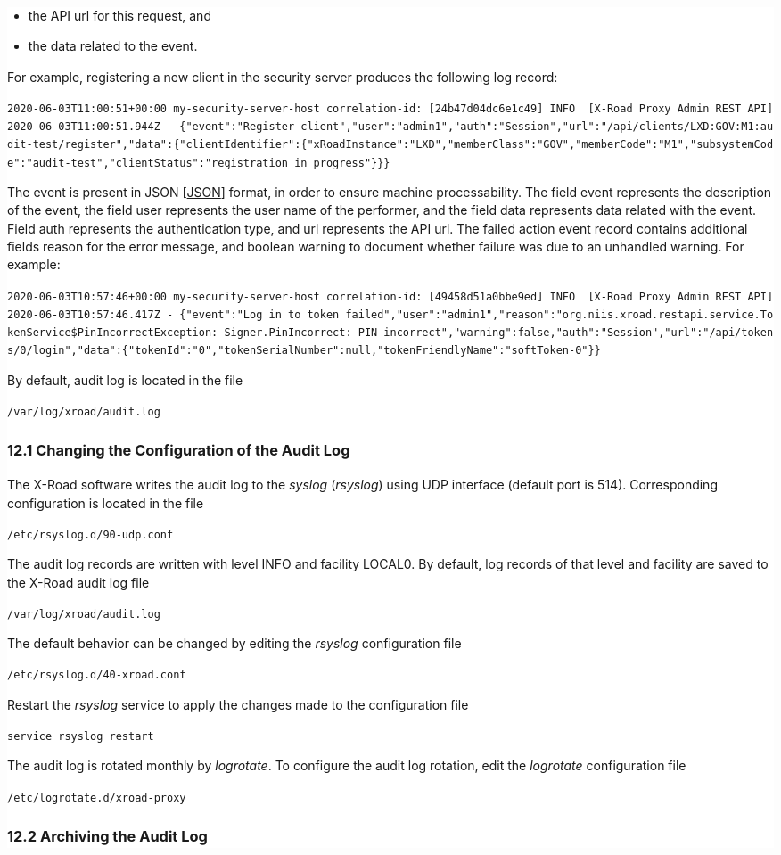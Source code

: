 -   the API url for this request, and

-   the data related to the event.

For example, registering a new client in the security server produces the following log record:

  `2020-06-03T11:00:51+00:00 my-security-server-host correlation-id: [24b47d04dc6e1c49] INFO  [X-Road Proxy Admin REST API] 2020-06-03T11:00:51.944Z - {"event":"Register client","user":"admin1","auth":"Session","url":"/api/clients/LXD:GOV:M1:audit-test/register","data":{"clientIdentifier":{"xRoadInstance":"LXD","memberClass":"GOV","memberCode":"M1","subsystemCode":"audit-test","clientStatus":"registration in progress"}}}`

The event is present in JSON \[[JSON](#Ref_JSON)\] format, in order to ensure machine processability.
The field event represents the description of the event, the field user represents the user name of the performer, and the field data represents data related with the event.
Field auth represents the authentication type, and url represents the API url.
The failed action event record contains additional fields reason for the error message, and boolean warning to document whether failure was due to an unhandled warning.
For example:

  `2020-06-03T10:57:46+00:00 my-security-server-host correlation-id: [49458d51a0bbe9ed] INFO  [X-Road Proxy Admin REST API] 2020-06-03T10:57:46.417Z - {"event":"Log in to token failed","user":"admin1","reason":"org.niis.xroad.restapi.service.TokenService$PinIncorrectException: Signer.PinIncorrect: PIN incorrect","warning":false,"auth":"Session","url":"/api/tokens/0/login","data":{"tokenId":"0","tokenSerialNumber":null,"tokenFriendlyName":"softToken-0"}}`

By default, audit log is located in the file

    /var/log/xroad/audit.log


### 12.1 Changing the Configuration of the Audit Log

The X-Road software writes the audit log to the *syslog* (*rsyslog*) using UDP interface (default port is 514). Corresponding configuration is located in the file

    /etc/rsyslog.d/90-udp.conf

The audit log records are written with level INFO and facility LOCAL0. By default, log records of that level and facility are saved to the X-Road audit log file

    /var/log/xroad/audit.log

The default behavior can be changed by editing the *rsyslog* configuration file

    /etc/rsyslog.d/40-xroad.conf

Restart the *rsyslog* service to apply the changes made to the configuration file

    service rsyslog restart

The audit log is rotated monthly by *logrotate*. To configure the audit log rotation, edit the *logrotate* configuration file

    /etc/logrotate.d/xroad-proxy


### 12.2 Archiving the Audit Log
